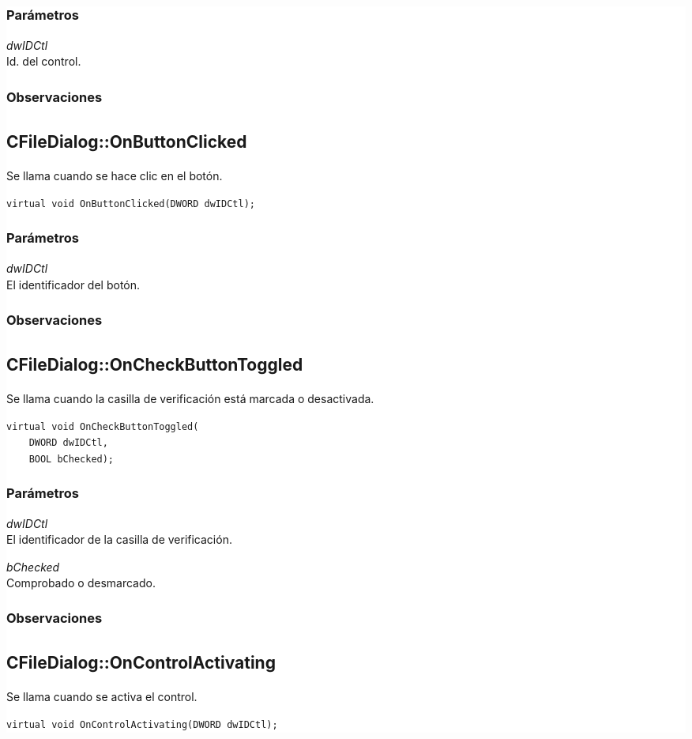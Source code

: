 ### <a name="parameters"></a>Parámetros

*dwIDCtl*<br/>
Id. del control.

### <a name="remarks"></a>Observaciones

## <a name="cfiledialogonbuttonclicked"></a><a name="onbuttonclicked"></a>CFileDialog::OnButtonClicked

Se llama cuando se hace clic en el botón.

```
virtual void OnButtonClicked(DWORD dwIDCtl);
```

### <a name="parameters"></a>Parámetros

*dwIDCtl*<br/>
El identificador del botón.

### <a name="remarks"></a>Observaciones

## <a name="cfiledialogoncheckbuttontoggled"></a><a name="oncheckbuttontoggled"></a>CFileDialog::OnCheckButtonToggled

Se llama cuando la casilla de verificación está marcada o desactivada.

```
virtual void OnCheckButtonToggled(
    DWORD dwIDCtl,
    BOOL bChecked);
```

### <a name="parameters"></a>Parámetros

*dwIDCtl*<br/>
El identificador de la casilla de verificación.

*bChecked*<br/>
Comprobado o desmarcado.

### <a name="remarks"></a>Observaciones

## <a name="cfiledialogoncontrolactivating"></a><a name="oncontrolactivating"></a>CFileDialog::OnControlActivating

Se llama cuando se activa el control.

```
virtual void OnControlActivating(DWORD dwIDCtl);
```
